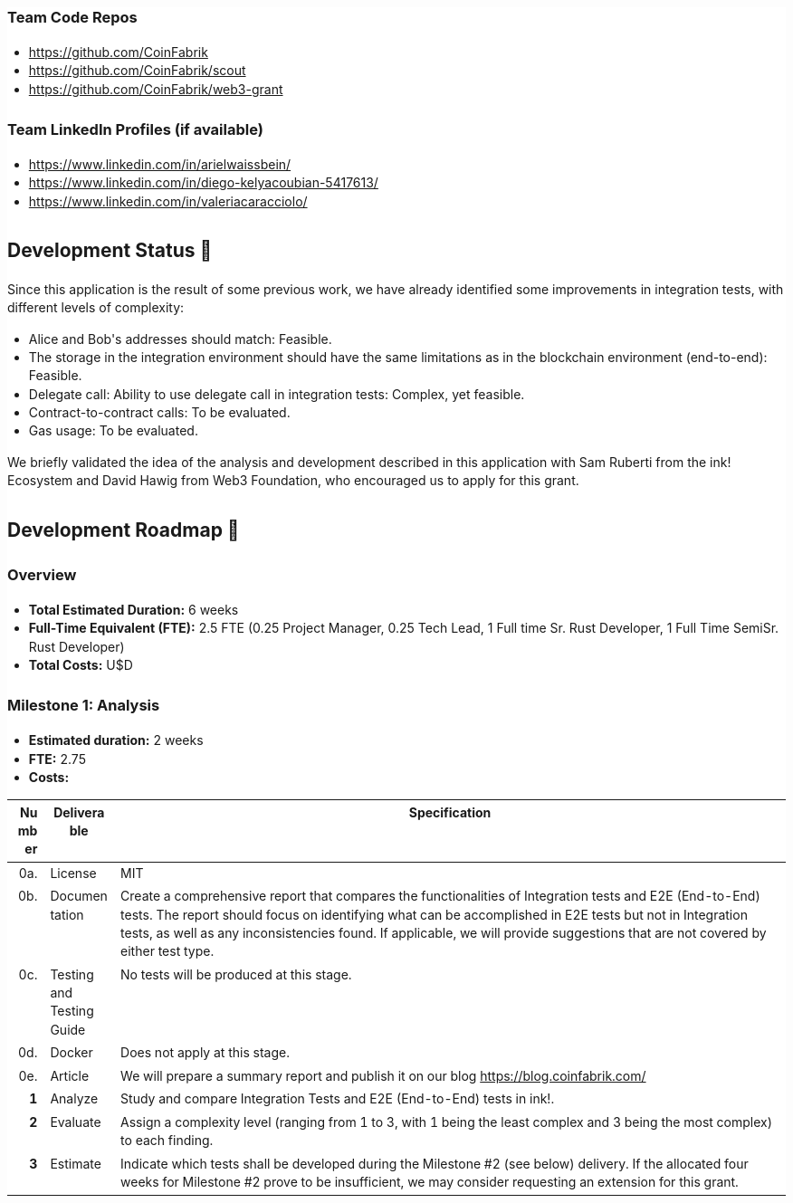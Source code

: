 ### Team Code Repos

- https://github.com/CoinFabrik
- https://github.com/CoinFabrik/scout
- https://github.com/CoinFabrik/web3-grant

### Team LinkedIn Profiles (if available)

- https://www.linkedin.com/in/arielwaissbein/
- https://www.linkedin.com/in/diego-kelyacoubian-5417613/ 
- https://www.linkedin.com/in/valeriacaracciolo/  


## Development Status :open_book:

Since this application is the result of some previous work, we have already identified some improvements in integration tests, with different levels of complexity:
- Alice and Bob's addresses should match: Feasible.
- The storage in the integration environment should have the same limitations as in the blockchain environment (end-to-end): Feasible.
- Delegate call: Ability to use delegate call in integration tests: Complex, yet feasible.
- Contract-to-contract calls: To be evaluated.
- Gas usage: To be evaluated.


We briefly validated the idea of the analysis and development described in this application with Sam Ruberti from the ink! Ecosystem and David Hawig from Web3 Foundation, who encouraged us to apply for this grant.

## Development Roadmap :nut_and_bolt:

### Overview

- **Total Estimated Duration:** 6 weeks
- **Full-Time Equivalent (FTE):**  2.5 FTE
(0.25 Project Manager,
0.25 Tech Lead,
1 Full time Sr. Rust Developer,
1 Full Time SemiSr. Rust Developer)
- **Total Costs:**  U$D


### Milestone 1: Analysis
- **Estimated duration:** 2 weeks
- **FTE:**  2.75
- **Costs:** 

| Number | Deliverable | Specification |
| -----: | ----------- | ------------- |
| 0a. | License | MIT
| 0b. | Documentation | Create a comprehensive report that compares the functionalities of Integration tests and E2E (End-to-End) tests. The report should focus on identifying what can be accomplished in E2E tests but not in Integration tests, as well as any inconsistencies found. If applicable, we will provide suggestions that are not covered by either test type.
| 0c. | Testing and Testing Guide | No tests will be produced at this stage.
| 0d. | Docker | Does not apply at this stage.
| 0e. | Article | We will prepare a summary report and publish it on our blog https://blog.coinfabrik.com/ 
 **1** | Analyze | Study and compare Integration Tests and E2E (End-to-End) tests in ink!.
 **2** | Evaluate | Assign a complexity level (ranging from 1 to 3, with 1 being the least complex and 3 being the most complex) to each finding.
 **3** | Estimate | Indicate which tests shall be developed during the Milestone #2 (see below) delivery. If the allocated four weeks for Milestone #2 prove to be insufficient, we may consider requesting an extension for this grant.
